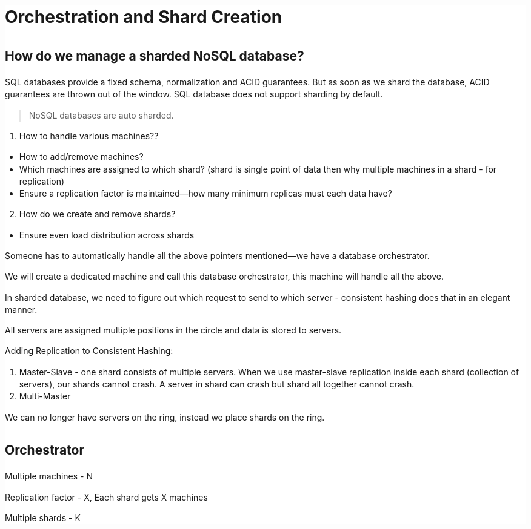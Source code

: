 # Orchestration and Shard Creation

## How do we manage a sharded NoSQL database?

SQL databases provide a fixed schema, normalization and ACID guarantees.
But as soon as we shard the database, ACID guarantees are thrown out of the window.
SQL database does not support sharding by default.

> NoSQL databases are auto sharded.

1. How to handle various machines??
* How to add/remove machines?
* Which machines are assigned to which shard? (shard is single point of data then why multiple machines in a shard - for replication)
* Ensure a replication factor is maintained—how many minimum replicas must each data have?

2. How do we create and remove shards?
* Ensure even load distribution across shards

Someone has to automatically handle all the above pointers mentioned—we have a database orchestrator.

We will create a dedicated machine and call this database orchestrator, this machine will handle all the above.

In sharded database, we need to figure out which request to send to which server - consistent hashing does that in an elegant manner.

All servers are assigned multiple positions in the circle and data is stored to servers.

Adding Replication to Consistent Hashing:
1. Master-Slave - one shard consists of multiple servers. When we use master-slave replication inside each shard (collection of servers), our shards cannot crash. A server in shard can crash but shard all together cannot crash.
2. Multi-Master

We can no longer have servers on the ring, instead we place shards on the ring.

## Orchestrator

Multiple machines - N 

Replication factor - X, Each shard gets X machines

Multiple shards - K
